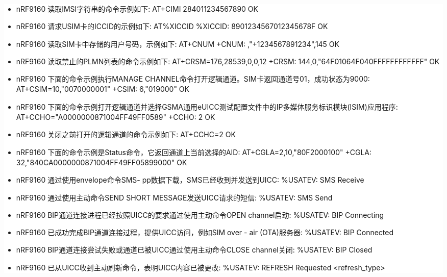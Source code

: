 * nRF9160 读取IMSI字符串的命令示例如下:
    AT+CIMI
    284011234567890
    OK

* nRF9160 请求USIM卡的ICCID的示例如下:
    AT%XICCID
    %XICCID: 8901234567012345678F
    OK

* nRF9160 读取SIM卡中存储的用户号码，示例如下:
    AT+CNUM
    +CNUM: ,"+1234567891234",145
    OK

* nRF9160 读取禁止的PLMN列表的命令示例如下:
    AT+CRSM=176,28539,0,0,12
    +CRSM: 144,0,"64F01064F040FFFFFFFFFFFF"
    OK

* nRF9160 下面的命令示例执行MANAGE CHANNEL命令打开逻辑通道。SIM卡返回通道号01，成功状态为9000:
    AT+CSIM=10,"0070000001"
    +CSIM: 6,"019000"
    OK

* nRF9160 下面的命令示例打开逻辑通道并选择GSMA通用eUICC测试配置文件中的IP多媒体服务标识模块(ISIM)应用程序:
    AT+CCHO="A0000000871004FF49FF0589"
    +CCHO: 2
    OK

* nRF9160 关闭之前打开的逻辑通道的命令示例如下:
    AT+CCHC=2
    OK

* nRF9160 下面的命令示例是Status命令，它返回通道上当前选择的AID:
    AT+CGLA=2,10,"80F2000100"
    +CGLA: 32,"840CA0000000871004FF49FF05899000"
    OK

* nRF9160 通过使用envelope命令SMS- pp数据下载，SMS已经收到并发送到UICC:
    %USATEV: SMS Receive

* nRF9160 通过使用主动命令SEND SHORT MESSAGE发送UICC请求的短信:
    %USATEV: SMS Send

* nRF9160 BIP通道连接进程已经按照UICC的要求通过使用主动命令OPEN channel启动:
    %USATEV: BIP Connecting

* nRF9160 已成功完成BIP通道连接过程，提供UICC访问，例如SIM over - air (OTA)服务器:
    %USATEV: BIP Connected

* nRF9160 BIP通道连接尝试失败或通道已被UICC通过使用主动命令CLOSE channel关闭:
    %USATEV: BIP Closed

* nRF9160 已从UICC收到主动刷新命令，表明UICC内容已被更改:
    %USATEV: REFRESH Requested <refresh_type>
